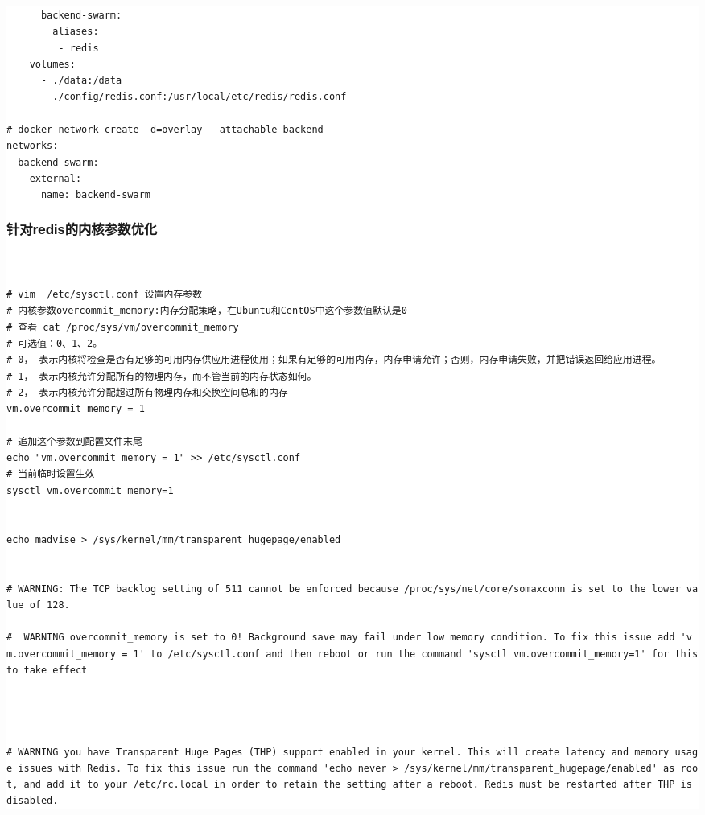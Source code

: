 ```shell
      backend-swarm:
        aliases:
         - redis
    volumes:
      - ./data:/data
      - ./config/redis.conf:/usr/local/etc/redis/redis.conf

# docker network create -d=overlay --attachable backend
networks:
  backend-swarm:
    external:
      name: backend-swarm

```





### 针对redis的内核参数优化

```shell


# vim  /etc/sysctl.conf 设置内存参数
# 内核参数overcommit_memory:内存分配策略，在Ubuntu和CentOS中这个参数值默认是0
# 查看 cat /proc/sys/vm/overcommit_memory
# 可选值：0、1、2。
# 0， 表示内核将检查是否有足够的可用内存供应用进程使用；如果有足够的可用内存，内存申请允许；否则，内存申请失败，并把错误返回给应用进程。
# 1， 表示内核允许分配所有的物理内存，而不管当前的内存状态如何。
# 2， 表示内核允许分配超过所有物理内存和交换空间总和的内存
vm.overcommit_memory = 1

# 追加这个参数到配置文件末尾
echo "vm.overcommit_memory = 1" >> /etc/sysctl.conf
# 当前临时设置生效
sysctl vm.overcommit_memory=1 


echo madvise > /sys/kernel/mm/transparent_hugepage/enabled


# WARNING: The TCP backlog setting of 511 cannot be enforced because /proc/sys/net/core/somaxconn is set to the lower value of 128.

#  WARNING overcommit_memory is set to 0! Background save may fail under low memory condition. To fix this issue add 'vm.overcommit_memory = 1' to /etc/sysctl.conf and then reboot or run the command 'sysctl vm.overcommit_memory=1' for this to take effect




# WARNING you have Transparent Huge Pages (THP) support enabled in your kernel. This will create latency and memory usage issues with Redis. To fix this issue run the command 'echo never > /sys/kernel/mm/transparent_hugepage/enabled' as root, and add it to your /etc/rc.local in order to retain the setting after a reboot. Redis must be restarted after THP is disabled.
```
